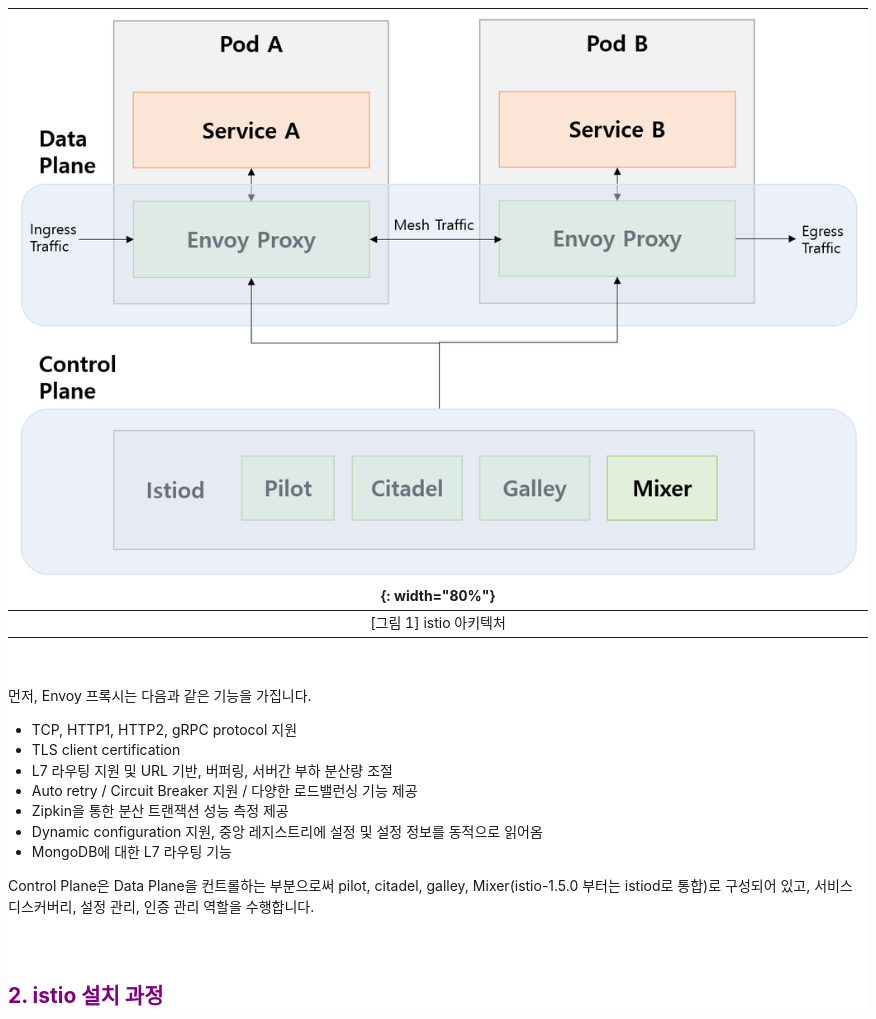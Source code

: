 | ![istio-architecture](/static/assets/img/landing/infra/istio1.png){: width="80%"} |
|:--:| 
| [그림 1] istio 아키텍처 |

<br>

먼저, Envoy 프록시는 다음과 같은 기능을 가집니다.

- TCP, HTTP1, HTTP2, gRPC protocol 지원
- TLS client certification
- L7 라우팅 지원 및 URL 기반, 버퍼링, 서버간 부하 분산량 조절
- Auto retry / Circuit Breaker 지원 / 다양한 로드밸런싱 기능 제공
- Zipkin을 통한 분산 트랜잭션 성능 측정 제공
- Dynamic configuration 지원, 중앙 레지스트리에 설정 및 설정 정보를 동적으로 읽어옴
- MongoDB에 대한 L7 라우팅 기능

Control Plane은 Data Plane을 컨트롤하는 부분으로써 pilot, citadel, galley, Mixer(istio-1.5.0 부터는 istiod로 통합)로 구성되어 있고, 서비스 디스커버리, 설정 관리, 인증 관리 역할을 수행합니다. 

<br>

## <span style="color:purple">**2. istio 설치 과정**</span> <a name="list2"></a>
